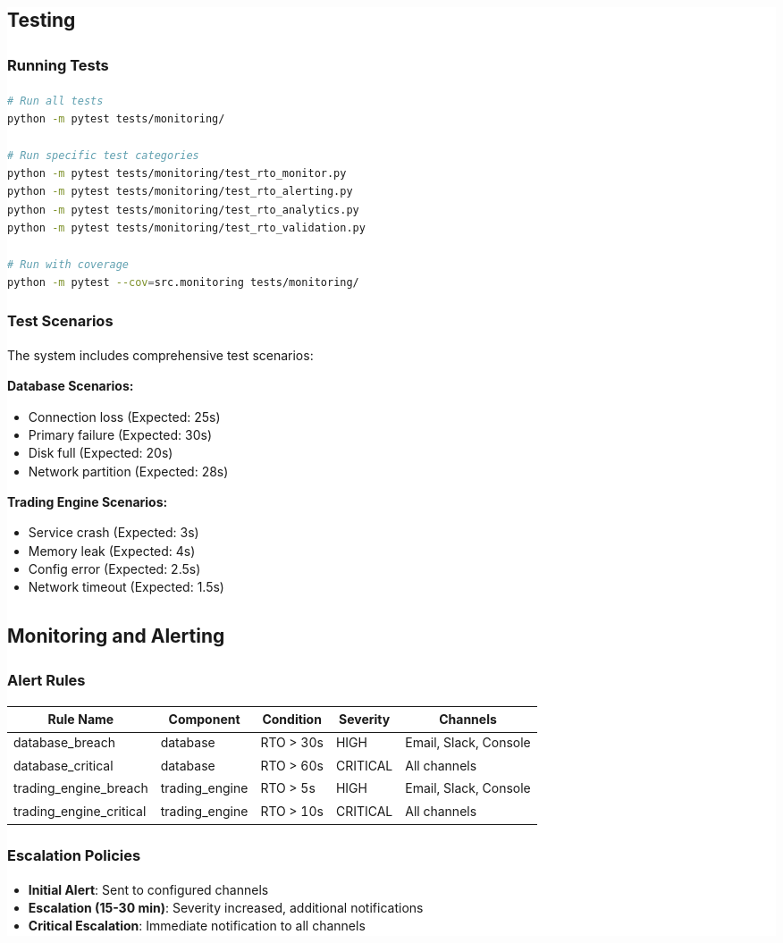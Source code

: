 ## Testing

### Running Tests

```bash
# Run all tests
python -m pytest tests/monitoring/

# Run specific test categories
python -m pytest tests/monitoring/test_rto_monitor.py
python -m pytest tests/monitoring/test_rto_alerting.py
python -m pytest tests/monitoring/test_rto_analytics.py
python -m pytest tests/monitoring/test_rto_validation.py

# Run with coverage
python -m pytest --cov=src.monitoring tests/monitoring/
```

### Test Scenarios

The system includes comprehensive test scenarios:

**Database Scenarios:**
- Connection loss (Expected: 25s)
- Primary failure (Expected: 30s)
- Disk full (Expected: 20s)
- Network partition (Expected: 28s)

**Trading Engine Scenarios:**
- Service crash (Expected: 3s)
- Memory leak (Expected: 4s)
- Config error (Expected: 2.5s)
- Network timeout (Expected: 1.5s)

## Monitoring and Alerting

### Alert Rules

| Rule Name | Component | Condition | Severity | Channels |
|-----------|-----------|-----------|----------|----------|
| database_breach | database | RTO > 30s | HIGH | Email, Slack, Console |
| database_critical | database | RTO > 60s | CRITICAL | All channels |
| trading_engine_breach | trading_engine | RTO > 5s | HIGH | Email, Slack, Console |
| trading_engine_critical | trading_engine | RTO > 10s | CRITICAL | All channels |

### Escalation Policies

- **Initial Alert**: Sent to configured channels
- **Escalation (15-30 min)**: Severity increased, additional notifications
- **Critical Escalation**: Immediate notification to all channels
